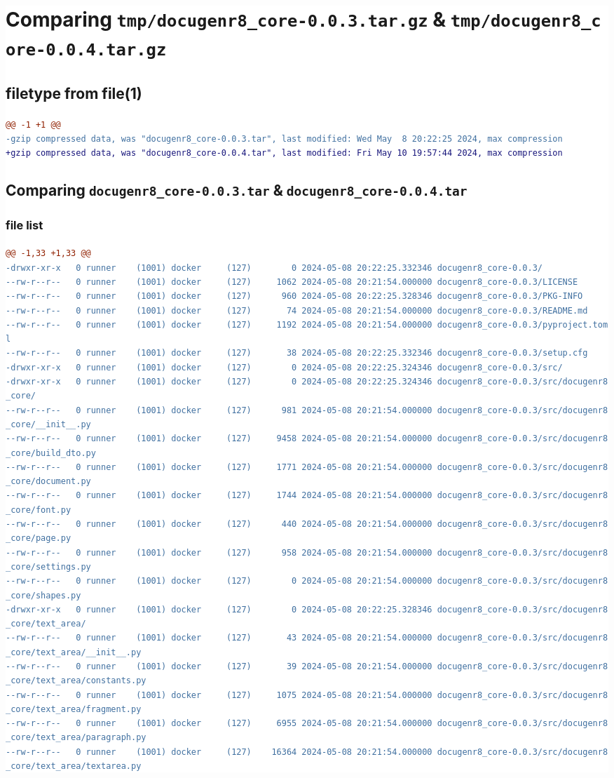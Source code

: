 # Comparing `tmp/docugenr8_core-0.0.3.tar.gz` & `tmp/docugenr8_core-0.0.4.tar.gz`

## filetype from file(1)

```diff
@@ -1 +1 @@
-gzip compressed data, was "docugenr8_core-0.0.3.tar", last modified: Wed May  8 20:22:25 2024, max compression
+gzip compressed data, was "docugenr8_core-0.0.4.tar", last modified: Fri May 10 19:57:44 2024, max compression
```

## Comparing `docugenr8_core-0.0.3.tar` & `docugenr8_core-0.0.4.tar`

### file list

```diff
@@ -1,33 +1,33 @@
-drwxr-xr-x   0 runner    (1001) docker     (127)        0 2024-05-08 20:22:25.332346 docugenr8_core-0.0.3/
--rw-r--r--   0 runner    (1001) docker     (127)     1062 2024-05-08 20:21:54.000000 docugenr8_core-0.0.3/LICENSE
--rw-r--r--   0 runner    (1001) docker     (127)      960 2024-05-08 20:22:25.328346 docugenr8_core-0.0.3/PKG-INFO
--rw-r--r--   0 runner    (1001) docker     (127)       74 2024-05-08 20:21:54.000000 docugenr8_core-0.0.3/README.md
--rw-r--r--   0 runner    (1001) docker     (127)     1192 2024-05-08 20:21:54.000000 docugenr8_core-0.0.3/pyproject.toml
--rw-r--r--   0 runner    (1001) docker     (127)       38 2024-05-08 20:22:25.332346 docugenr8_core-0.0.3/setup.cfg
-drwxr-xr-x   0 runner    (1001) docker     (127)        0 2024-05-08 20:22:25.324346 docugenr8_core-0.0.3/src/
-drwxr-xr-x   0 runner    (1001) docker     (127)        0 2024-05-08 20:22:25.324346 docugenr8_core-0.0.3/src/docugenr8_core/
--rw-r--r--   0 runner    (1001) docker     (127)      981 2024-05-08 20:21:54.000000 docugenr8_core-0.0.3/src/docugenr8_core/__init__.py
--rw-r--r--   0 runner    (1001) docker     (127)     9458 2024-05-08 20:21:54.000000 docugenr8_core-0.0.3/src/docugenr8_core/build_dto.py
--rw-r--r--   0 runner    (1001) docker     (127)     1771 2024-05-08 20:21:54.000000 docugenr8_core-0.0.3/src/docugenr8_core/document.py
--rw-r--r--   0 runner    (1001) docker     (127)     1744 2024-05-08 20:21:54.000000 docugenr8_core-0.0.3/src/docugenr8_core/font.py
--rw-r--r--   0 runner    (1001) docker     (127)      440 2024-05-08 20:21:54.000000 docugenr8_core-0.0.3/src/docugenr8_core/page.py
--rw-r--r--   0 runner    (1001) docker     (127)      958 2024-05-08 20:21:54.000000 docugenr8_core-0.0.3/src/docugenr8_core/settings.py
--rw-r--r--   0 runner    (1001) docker     (127)        0 2024-05-08 20:21:54.000000 docugenr8_core-0.0.3/src/docugenr8_core/shapes.py
-drwxr-xr-x   0 runner    (1001) docker     (127)        0 2024-05-08 20:22:25.328346 docugenr8_core-0.0.3/src/docugenr8_core/text_area/
--rw-r--r--   0 runner    (1001) docker     (127)       43 2024-05-08 20:21:54.000000 docugenr8_core-0.0.3/src/docugenr8_core/text_area/__init__.py
--rw-r--r--   0 runner    (1001) docker     (127)       39 2024-05-08 20:21:54.000000 docugenr8_core-0.0.3/src/docugenr8_core/text_area/constants.py
--rw-r--r--   0 runner    (1001) docker     (127)     1075 2024-05-08 20:21:54.000000 docugenr8_core-0.0.3/src/docugenr8_core/text_area/fragment.py
--rw-r--r--   0 runner    (1001) docker     (127)     6955 2024-05-08 20:21:54.000000 docugenr8_core-0.0.3/src/docugenr8_core/text_area/paragraph.py
--rw-r--r--   0 runner    (1001) docker     (127)    16364 2024-05-08 20:21:54.000000 docugenr8_core-0.0.3/src/docugenr8_core/text_area/textarea.py
```